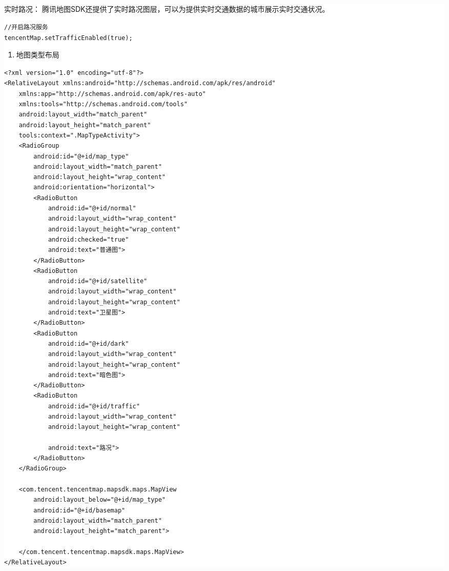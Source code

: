 实时路况：
腾讯地图SDK还提供了实时路况图层，可以为提供实时交通数据的城市展示实时交通状况。

```
//开启路况服务
tencentMap.setTrafficEnabled(true);
```

1. 地图类型布局
   
```
<?xml version="1.0" encoding="utf-8"?>
<RelativeLayout xmlns:android="http://schemas.android.com/apk/res/android"
    xmlns:app="http://schemas.android.com/apk/res-auto"
    xmlns:tools="http://schemas.android.com/tools"
    android:layout_width="match_parent"
    android:layout_height="match_parent"
    tools:context=".MapTypeActivity">
    <RadioGroup
        android:id="@+id/map_type"
        android:layout_width="match_parent"
        android:layout_height="wrap_content"
        android:orientation="horizontal">
        <RadioButton
            android:id="@+id/normal"
            android:layout_width="wrap_content"
            android:layout_height="wrap_content"
            android:checked="true"
            android:text="普通图">
        </RadioButton>
        <RadioButton
            android:id="@+id/satellite"
            android:layout_width="wrap_content"
            android:layout_height="wrap_content"
            android:text="卫星图">
        </RadioButton>
        <RadioButton
            android:id="@+id/dark"
            android:layout_width="wrap_content"
            android:layout_height="wrap_content"
            android:text="暗色图">
        </RadioButton>
        <RadioButton
            android:id="@+id/traffic"
            android:layout_width="wrap_content"
            android:layout_height="wrap_content"

            android:text="路况">
        </RadioButton>     
    </RadioGroup>

    <com.tencent.tencentmap.mapsdk.maps.MapView
        android:layout_below="@+id/map_type"
        android:id="@+id/basemap"
        android:layout_width="match_parent"
        android:layout_height="match_parent">

    </com.tencent.tencentmap.mapsdk.maps.MapView>
</RelativeLayout>

```
